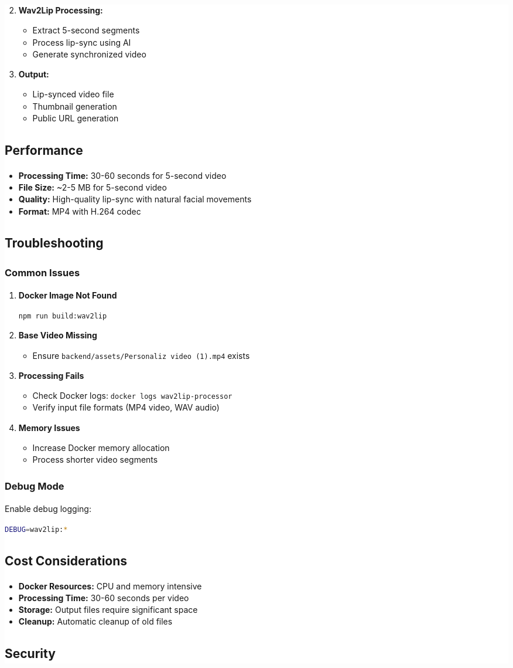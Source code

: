 2. **Wav2Lip Processing:**
   - Extract 5-second segments
   - Process lip-sync using AI
   - Generate synchronized video

3. **Output:**
   - Lip-synced video file
   - Thumbnail generation
   - Public URL generation

## Performance

- **Processing Time:** 30-60 seconds for 5-second video
- **File Size:** ~2-5 MB for 5-second video
- **Quality:** High-quality lip-sync with natural facial movements
- **Format:** MP4 with H.264 codec

## Troubleshooting

### Common Issues

1. **Docker Image Not Found**
   ```bash
   npm run build:wav2lip
   ```

2. **Base Video Missing**
   - Ensure `backend/assets/Personaliz video (1).mp4` exists

3. **Processing Fails**
   - Check Docker logs: `docker logs wav2lip-processor`
   - Verify input file formats (MP4 video, WAV audio)

4. **Memory Issues**
   - Increase Docker memory allocation
   - Process shorter video segments

### Debug Mode

Enable debug logging:
```bash
DEBUG=wav2lip:*
```

## Cost Considerations

- **Docker Resources:** CPU and memory intensive
- **Processing Time:** 30-60 seconds per video
- **Storage:** Output files require significant space
- **Cleanup:** Automatic cleanup of old files

## Security
